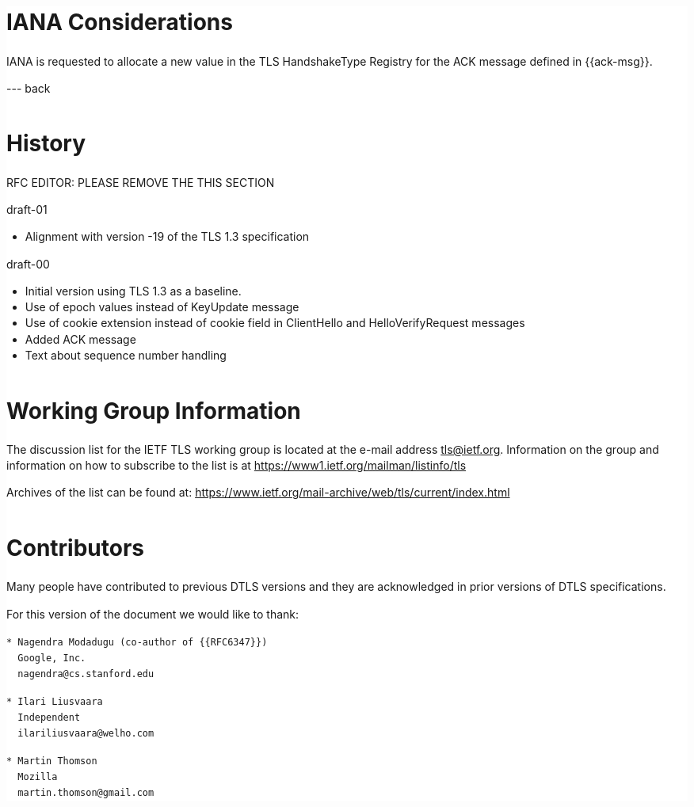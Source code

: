 #  IANA Considerations

IANA is requested to allocate a new value in the TLS HandshakeType Registry for the ACK message defined in {{ack-msg}}.

--- back

# History

RFC EDITOR: PLEASE REMOVE THE THIS SECTION

draft-01
- Alignment with version -19 of the TLS 1.3 specification

draft-00

  - Initial version using TLS 1.3 as a baseline. 
  - Use of epoch values instead of KeyUpdate message
  - Use of cookie extension instead of cookie field in 
    ClientHello and HelloVerifyRequest messages
  - Added ACK message
  - Text about sequence number handling

# Working Group Information

The discussion list for the IETF TLS working group is located at the e-mail
address <tls@ietf.org>. Information on the group and information on how to
subscribe to the list is at <https://www1.ietf.org/mailman/listinfo/tls>

Archives of the list can be found at:
<https://www.ietf.org/mail-archive/web/tls/current/index.html>


# Contributors

Many people have contributed to previous DTLS versions and they are acknowledged
in prior versions of DTLS specifications. 

For this version of the document we would like to thank:  

~~~ 
* Nagendra Modadugu (co-author of {{RFC6347}})
  Google, Inc.
  nagendra@cs.stanford.edu
~~~

~~~ 
* Ilari Liusvaara 
  Independent
  ilariliusvaara@welho.com
~~~

~~~ 
* Martin Thomson
  Mozilla
  martin.thomson@gmail.com
~~~


